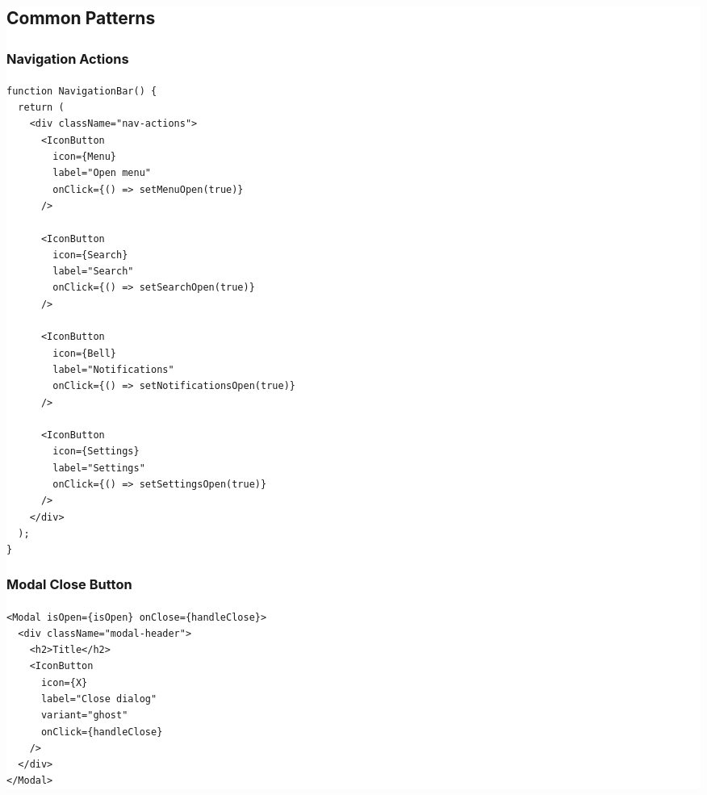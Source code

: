 ## Common Patterns

### Navigation Actions

```tsx
function NavigationBar() {
  return (
    <div className="nav-actions">
      <IconButton
        icon={Menu}
        label="Open menu"
        onClick={() => setMenuOpen(true)}
      />
      
      <IconButton
        icon={Search}
        label="Search"
        onClick={() => setSearchOpen(true)}
      />
      
      <IconButton
        icon={Bell}
        label="Notifications"
        onClick={() => setNotificationsOpen(true)}
      />
      
      <IconButton
        icon={Settings}
        label="Settings"
        onClick={() => setSettingsOpen(true)}
      />
    </div>
  );
}
```

### Modal Close Button

```tsx
<Modal isOpen={isOpen} onClose={handleClose}>
  <div className="modal-header">
    <h2>Title</h2>
    <IconButton
      icon={X}
      label="Close dialog"
      variant="ghost"
      onClick={handleClose}
    />
  </div>
</Modal>
```
